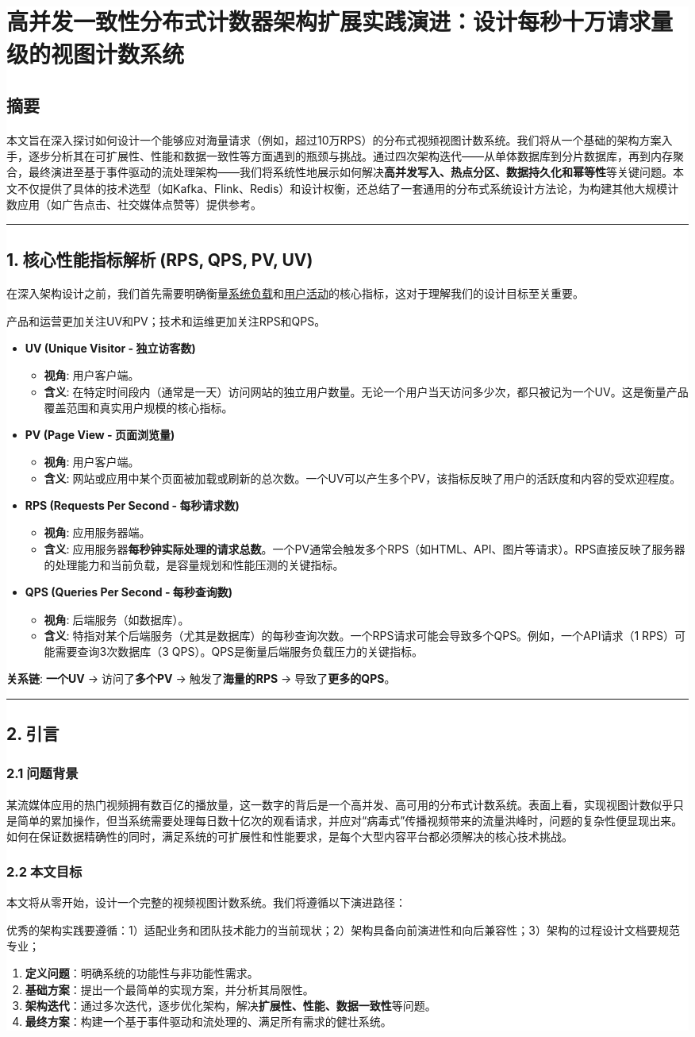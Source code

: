# 高并发一致性分布式计数器架构扩展实践演进：设计每秒十万请求量级的视图计数系统

## 摘要

本文旨在深入探讨如何设计一个能够应对海量请求（例如，超过10万RPS）的分布式视频视图计数系统。我们将从一个基础的架构方案入手，逐步分析其在可扩展性、性能和数据一致性等方面遇到的瓶颈与挑战。通过四次架构迭代——从单体数据库到分片数据库，再到内存聚合，最终演进至基于事件驱动的流处理架构——我们将系统性地展示如何解决**高并发写入、热点分区、数据持久化和幂等性**等关键问题。本文不仅提供了具体的技术选型（如Kafka、Flink、Redis）和设计权衡，还总结了一套通用的分布式系统设计方法论，为构建其他大规模计数应用（如广告点击、社交媒体点赞等）提供参考。

---

## 1. 核心性能指标解析 (RPS, QPS, PV, UV)

在深入架构设计之前，我们首先需要明确衡量<u>系统负载</u>和<u>用户活动</u>的核心指标，这对于理解我们的设计目标至关重要。

产品和运营更加关注UV和PV；技术和运维更加关注RPS和QPS。

*   **UV (Unique Visitor - 独立访客数)**
    *   **视角**: 用户客户端。
    *   **含义**: 在特定时间段内（通常是一天）访问网站的独立用户数量。无论一个用户当天访问多少次，都只被记为一个UV。这是衡量产品覆盖范围和真实用户规模的核心指标。

*   **PV (Page View - 页面浏览量)**
    *   **视角**: 用户客户端。
    *   **含义**: 网站或应用中某个页面被加载或刷新的总次数。一个UV可以产生多个PV，该指标反映了用户的活跃度和内容的受欢迎程度。

*   **RPS (Requests Per Second - 每秒请求数)**
    *   **视角**: 应用服务器端。
    *   **含义**: 应用服务器**每秒钟实际处理的请求总数**。一个PV通常会触发多个RPS（如HTML、API、图片等请求）。RPS直接反映了服务器的处理能力和当前负载，是容量规划和性能压测的关键指标。

*   **QPS (Queries Per Second - 每秒查询数)**
    *   **视角**: 后端服务（如数据库）。
    *   **含义**: 特指对某个后端服务（尤其是数据库）的每秒查询次数。一个RPS请求可能会导致多个QPS。例如，一个API请求（1 RPS）可能需要查询3次数据库（3 QPS）。QPS是衡量后端服务负载压力的关键指标。

**关系链**: **一个UV** -> 访问了**多个PV** -> 触发了**海量的RPS** -> 导致了**更多的QPS**。

---

## 2. 引言

### 2.1 问题背景

某流媒体应用的热门视频拥有数百亿的播放量，这一数字的背后是一个高并发、高可用的分布式计数系统。表面上看，实现视图计数似乎只是简单的累加操作，但当系统需要处理每日数十亿次的观看请求，并应对“病毒式”传播视频带来的流量洪峰时，问题的复杂性便显现出来。如何在保证数据精确性的同时，满足系统的可扩展性和性能要求，是每个大型内容平台都必须解决的核心技术挑战。

### 2.2 本文目标

本文将从零开始，设计一个完整的视频视图计数系统。我们将遵循以下演进路径：

优秀的架构实践要遵循：1）适配业务和团队技术能力的当前现状；2）架构具备向前演进性和向后兼容性；3）架构的过程设计文档要规范专业；

1.  **定义问题**：明确系统的功能性与非功能性需求。
2.  **基础方案**：提出一个最简单的实现方案，并分析其局限性。
3.  **架构迭代**：通过多次迭代，逐步优化架构，解决**扩展性、性能、数据一致性**等问题。
4.  **最终方案**：构建一个基于事件驱动和流处理的、满足所有需求的健壮系统。
